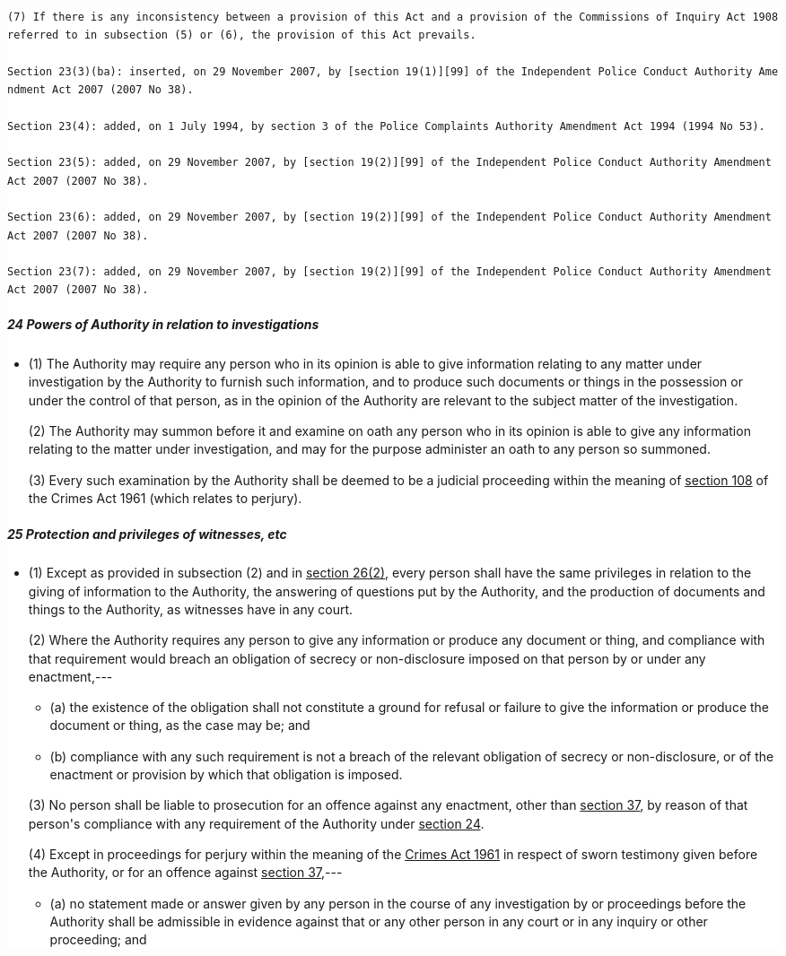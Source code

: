     (7) If there is any inconsistency between a provision of this Act and a provision of the Commissions of Inquiry Act 1908 referred to in subsection (5) or (6), the provision of this Act prevails.
    
    Section 23(3)(ba): inserted, on 29 November 2007, by [section 19(1)][99] of the Independent Police Conduct Authority Amendment Act 2007 (2007 No 38).
    
    Section 23(4): added, on 1 July 1994, by section 3 of the Police Complaints Authority Amendment Act 1994 (1994 No 53).
    
    Section 23(5): added, on 29 November 2007, by [section 19(2)][99] of the Independent Police Conduct Authority Amendment Act 2007 (2007 No 38).
    
    Section 23(6): added, on 29 November 2007, by [section 19(2)][99] of the Independent Police Conduct Authority Amendment Act 2007 (2007 No 38).
    
    Section 23(7): added, on 29 November 2007, by [section 19(2)][99] of the Independent Police Conduct Authority Amendment Act 2007 (2007 No 38).

##### 24 Powers of Authority in relation to investigations
    
*   (1) The Authority may require any person who in its opinion is able to give information relating to any matter under investigation by the Authority to furnish such information, and to produce such documents or things in the possession or under the control of that person, as in the opinion of the Authority are relevant to the subject matter of the investigation.
    
    (2) The Authority may summon before it and examine on oath any person who in its opinion is able to give any information relating to the matter under investigation, and may for the purpose administer an oath to any person so summoned.
    
    (3) Every such examination by the Authority shall be deemed to be a judicial proceeding within the meaning of [section 108][100] of the Crimes Act 1961 (which relates to perjury).

##### 25 Protection and privileges of witnesses, etc
    
*   (1) Except as provided in subsection (2) and in [section 26(2)][42], every person shall have the same privileges in relation to the giving of information to the Authority, the answering of questions put by the Authority, and the production of documents and things to the Authority, as witnesses have in any court.
    
    (2) Where the Authority requires any person to give any information or produce any document or thing, and compliance with that requirement would breach an obligation of secrecy or non-disclosure imposed on that person by or under any enactment,---
        
    *   (a) the existence of the obligation shall not constitute a ground for refusal or failure to give the information or produce the document or thing, as the case may be; and
    
    *   (b) compliance with any such requirement is not a breach of the relevant obligation of secrecy or non-disclosure, or of the enactment or provision by which that obligation is imposed.
    
    (3) No person shall be liable to prosecution for an offence against any enactment, other than [section 37][55], by reason of that person's compliance with any requirement of the Authority under [section 24][40].
    
    (4) Except in proceedings for perjury within the meaning of the [Crimes Act 1961][101] in respect of sworn testimony given before the Authority, or for an offence against [section 37][55],---
        
    *   (a) no statement made or answer given by any person in the course of any investigation by or proceedings before the Authority shall be admissible in evidence against that or any other person in any court or in any inquiry or other proceeding; and
    

[0]: http://www.legislation.govt.nz/act/public/1988/0002/latest/link.aspx?id=DLM967927
[1]: http://www.legislation.govt.nz/act/public/1988/0002/latest/link.aspx?id=DLM195466
[2]: http://www.legislation.govt.nz/act/public/1988/0002/latest/whole.html#DLM126224
[3]: http://www.legislation.govt.nz/act/public/1988/0002/latest/whole.html#DLM126226
[4]: http://www.legislation.govt.nz/act/public/1988/0002/latest/whole.html#DLM126227
[5]: http://www.legislation.govt.nz/act/public/1988/0002/latest/whole.html#DLM126234
[6]: http://www.legislation.govt.nz/act/public/1988/0002/latest/whole.html#DLM2774003
[7]: http://www.legislation.govt.nz/act/public/1988/0002/latest/whole.html#DLM126236
[8]: http://www.legislation.govt.nz/act/public/1988/0002/latest/whole.html#DLM126239
[9]: http://www.legislation.govt.nz/act/public/1988/0002/latest/whole.html#DLM126241
[10]: http://www.legislation.govt.nz/act/public/1988/0002/latest/whole.html#DLM126243
[11]: http://www.legislation.govt.nz/act/public/1988/0002/latest/whole.html#DLM1111068
[12]: http://www.legislation.govt.nz/act/public/1988/0002/latest/whole.html#DLM1111069
[13]: http://www.legislation.govt.nz/act/public/1988/0002/latest/whole.html#DLM1111070
[14]: http://www.legislation.govt.nz/act/public/1988/0002/latest/whole.html#DLM126246
[15]: http://www.legislation.govt.nz/act/public/1988/0002/latest/whole.html#DLM126250
[16]: http://www.legislation.govt.nz/act/public/1988/0002/latest/whole.html#DLM126251
[17]: http://www.legislation.govt.nz/act/public/1988/0002/latest/whole.html#DLM126252
[18]: http://www.legislation.govt.nz/act/public/1988/0002/latest/whole.html#DLM126256
[19]: http://www.legislation.govt.nz/act/public/1988/0002/latest/whole.html#DLM126260
[20]: http://www.legislation.govt.nz/act/public/1988/0002/latest/whole.html#DLM126263
[21]: http://www.legislation.govt.nz/act/public/1988/0002/latest/whole.html#DLM126266
[22]: http://www.legislation.govt.nz/act/public/1988/0002/latest/whole.html#DLM126269
[23]: http://www.legislation.govt.nz/act/public/1988/0002/latest/whole.html#DLM126274
[24]: http://www.legislation.govt.nz/act/public/1988/0002/latest/whole.html#DLM126277
[25]: http://www.legislation.govt.nz/act/public/1988/0002/latest/whole.html#DLM126280
[26]: http://www.legislation.govt.nz/act/public/1988/0002/latest/whole.html#DLM2774004
[27]: http://www.legislation.govt.nz/act/public/1988/0002/latest/whole.html#DLM126283
[28]: http://www.legislation.govt.nz/act/public/1988/0002/latest/whole.html#DLM126284
[29]: http://www.legislation.govt.nz/act/public/1988/0002/latest/whole.html#DLM126285
[30]: http://www.legislation.govt.nz/act/public/1988/0002/latest/whole.html#DLM126286
[31]: http://www.legislation.govt.nz/act/public/1988/0002/latest/whole.html#DLM126287
[32]: http://www.legislation.govt.nz/act/public/1988/0002/latest/whole.html#DLM126288
[33]: http://www.legislation.govt.nz/act/public/1988/0002/latest/whole.html#DLM126290
[34]: http://www.legislation.govt.nz/act/public/1988/0002/latest/whole.html#DLM126291
[35]: http://www.legislation.govt.nz/act/public/1988/0002/latest/whole.html#DLM126292
[36]: http://www.legislation.govt.nz/act/public/1988/0002/latest/whole.html#DLM126293
[37]: http://www.legislation.govt.nz/act/public/1988/0002/latest/whole.html#DLM126294
[38]: http://www.legislation.govt.nz/act/public/1988/0002/latest/whole.html#DLM2774005
[39]: http://www.legislation.govt.nz/act/public/1988/0002/latest/whole.html#DLM126296
[40]: http://www.legislation.govt.nz/act/public/1988/0002/latest/whole.html#DLM126298
[41]: http://www.legislation.govt.nz/act/public/1988/0002/latest/whole.html#DLM126299
[42]: http://www.legislation.govt.nz/act/public/1988/0002/latest/whole.html#DLM126500
[43]: http://www.legislation.govt.nz/act/public/1988/0002/latest/whole.html#DLM2774006
[44]: http://www.legislation.govt.nz/act/public/1988/0002/latest/whole.html#DLM126502
[45]: http://www.legislation.govt.nz/act/public/1988/0002/latest/whole.html#DLM126503
[46]: http://www.legislation.govt.nz/act/public/1988/0002/latest/whole.html#DLM126504
[47]: http://www.legislation.govt.nz/act/public/1988/0002/latest/whole.html#DLM126505
[48]: http://www.legislation.govt.nz/act/public/1988/0002/latest/whole.html#DLM126506
[49]: http://www.legislation.govt.nz/act/public/1988/0002/latest/whole.html#DLM2774007
[50]: http://www.legislation.govt.nz/act/public/1988/0002/latest/whole.html#DLM126508
[51]: http://www.legislation.govt.nz/act/public/1988/0002/latest/whole.html#DLM126510
[52]: http://www.legislation.govt.nz/act/public/1988/0002/latest/whole.html#DLM126513
[53]: http://www.legislation.govt.nz/act/public/1988/0002/latest/whole.html#DLM126514
[54]: http://www.legislation.govt.nz/act/public/1988/0002/latest/whole.html#DLM126517
[55]: http://www.legislation.govt.nz/act/public/1988/0002/latest/whole.html#DLM126519
[56]: http://www.legislation.govt.nz/act/public/1988/0002/latest/whole.html#DLM126520
[57]: http://www.legislation.govt.nz/act/public/1988/0002/latest/whole.html#DLM126522
[58]: http://www.legislation.govt.nz/act/public/1988/0002/latest/whole.html#DLM126524
[59]: http://www.legislation.govt.nz/act/public/1988/0002/latest/whole.html#DLM1112012
[60]: http://www.legislation.govt.nz/act/public/1988/0002/latest/whole.html#DLM126526
[61]: http://www.legislation.govt.nz/act/public/1988/0002/latest/whole.html#DLM1112015
[62]: http://www.legislation.govt.nz/act/public/1988/0002/latest/whole.html#DLM1112016
[63]: http://www.legislation.govt.nz/act/public/1988/0002/latest/whole.html#DLM1112017
[64]: http://www.legislation.govt.nz/act/public/1988/0002/latest/whole.html#DLM1112018
[65]: http://www.legislation.govt.nz/act/public/1988/0002/latest/whole.html#DLM1112019
[66]: http://www.legislation.govt.nz/act/public/1988/0002/latest/whole.html#DLM1112020
[67]: http://www.legislation.govt.nz/act/public/1988/0002/latest/whole.html#DLM1112021
[68]: http://www.legislation.govt.nz/act/public/1988/0002/latest/whole.html#DLM1112022
[69]: http://www.legislation.govt.nz/act/public/1988/0002/latest/link.aspx?id=DLM967926
[70]: http://www.legislation.govt.nz/act/public/1988/0002/latest/link.aspx?id=DLM127930
[71]: http://www.legislation.govt.nz/act/public/1988/0002/latest/link.aspx?id=DLM1102100
[72]: http://www.legislation.govt.nz/act/public/1988/0002/latest/link.aspx?id=DLM967929
[73]: http://www.legislation.govt.nz/act/public/1988/0002/latest/link.aspx?id=DLM1102383
[74]: http://www.legislation.govt.nz/act/public/1988/0002/latest/link.aspx?id=DLM967936
[75]: http://www.legislation.govt.nz/act/public/1988/0002/latest/link.aspx?id=DLM329641
[76]: http://www.legislation.govt.nz/act/public/1988/0002/latest/link.aspx?id=DLM329630
[77]: http://www.legislation.govt.nz/act/public/1988/0002/latest/link.aspx?id=DLM331111
[78]: http://www.legislation.govt.nz/act/public/1988/0002/latest/link.aspx?id=DLM967939
[79]: http://www.legislation.govt.nz/act/public/1988/0002/latest/link.aspx?id=DLM329954
[80]: http://www.legislation.govt.nz/act/public/1988/0002/latest/link.aspx?id=DLM967940
[81]: http://www.legislation.govt.nz/act/public/1988/0002/latest/link.aspx?id=DLM331133
[82]: http://www.legislation.govt.nz/act/public/1988/0002/latest/link.aspx?id=DLM329971
[83]: http://www.legislation.govt.nz/act/public/1988/0002/latest/link.aspx?id=DLM329969
[84]: http://www.legislation.govt.nz/act/public/1988/0002/latest/link.aspx?id=DLM329966
[85]: http://www.legislation.govt.nz/act/public/1988/0002/latest/link.aspx?id=DLM329967
[86]: http://www.legislation.govt.nz/act/public/1988/0002/latest/link.aspx?id=DLM967945
[87]: http://www.legislation.govt.nz/act/public/1988/0002/latest/link.aspx?id=DLM967948
[88]: http://www.legislation.govt.nz/act/public/1988/0002/latest/link.aspx?id=DLM143291
[89]: http://www.legislation.govt.nz/act/public/1988/0002/latest/link.aspx?id=DLM967949
[90]: http://www.legislation.govt.nz/act/public/1988/0002/latest/link.aspx?id=DLM967950
[91]: http://www.legislation.govt.nz/act/public/1988/0002/latest/link.aspx?id=DLM967951
[92]: http://www.legislation.govt.nz/act/public/1988/0002/latest/link.aspx?id=DLM262175
[93]: http://www.legislation.govt.nz/act/public/1988/0002/latest/link.aspx?id=DLM967952
[94]: http://www.legislation.govt.nz/act/public/1988/0002/latest/link.aspx?id=DLM967953
[95]: http://www.legislation.govt.nz/act/public/1988/0002/latest/link.aspx?id=DLM967954
[96]: http://www.legislation.govt.nz/act/public/1988/0002/latest/link.aspx?id=DLM967955
[97]: http://www.legislation.govt.nz/act/public/1988/0002/latest/link.aspx?id=DLM139145
[98]: http://www.legislation.govt.nz/act/public/1988/0002/latest/link.aspx?id=DLM139153
[99]: http://www.legislation.govt.nz/act/public/1988/0002/latest/link.aspx?id=DLM967956
[100]: http://www.legislation.govt.nz/act/public/1988/0002/latest/link.aspx?id=DLM328793
[101]: http://www.legislation.govt.nz/act/public/1988/0002/latest/link.aspx?id=DLM327381
[102]: http://www.legislation.govt.nz/act/public/1988/0002/latest/link.aspx?id=DLM3359902
[103]: http://www.legislation.govt.nz/act/public/1988/0002/latest/link.aspx?id=DLM967957
[104]: http://www.legislation.govt.nz/act/public/1988/0002/latest/link.aspx?id=DLM3360714
[105]: http://www.legislation.govt.nz/act/public/1988/0002/latest/link.aspx?id=DLM65368
[106]: http://www.legislation.govt.nz/act/public/1988/0002/latest/link.aspx?id=DLM967958
[107]: http://www.legislation.govt.nz/act/public/1988/0002/latest/link.aspx?id=DLM345528
[108]: http://www.legislation.govt.nz/act/public/1988/0002/latest/link.aspx?id=DLM345745
[109]: http://www.legislation.govt.nz/act/public/1988/0002/latest/link.aspx?id=DLM967959
[110]: http://www.legislation.govt.nz/act/public/1988/0002/latest/link.aspx?id=DLM346105
[111]: http://www.legislation.govt.nz/act/public/1988/0002/latest/link.aspx?id=DLM3431136
[112]: http://www.legislation.govt.nz/act/public/1988/0002/latest/link.aspx?id=DLM328526
[113]: http://www.legislation.govt.nz/act/public/1988/0002/latest/link.aspx?id=DLM328528
[114]: http://www.legislation.govt.nz/act/public/1988/0002/latest/link.aspx?id=DLM328753
[115]: http://www.legislation.govt.nz/act/public/1988/0002/latest/link.aspx?id=DLM328755
[116]: http://www.legislation.govt.nz/act/public/1988/0002/latest/link.aspx?id=DLM281290
[117]: http://www.legislation.govt.nz/act/public/1988/0002/latest/link.aspx?id=DLM330373
[118]: http://www.legislation.govt.nz/act/public/1988/0002/latest/link.aspx?id=DLM329990
[119]: http://www.legislation.govt.nz/act/public/1988/0002/latest/link.aspx?id=DLM329991
[120]: http://www.legislation.govt.nz/act/public/1988/0002/latest/link.aspx?id=DLM967960
[121]: http://www.legislation.govt.nz/act/public/1988/0002/latest/link.aspx?id=DLM281277
[122]: http://www.legislation.govt.nz/act/public/1988/0002/latest/link.aspx?id=DLM967961
[123]: http://www.legislation.govt.nz/act/public/1988/0002/latest/link.aspx?id=DLM192866
[124]: http://www.legislation.govt.nz/act/public/1988/0002/latest/link.aspx?id=DLM393158
[125]: http://www.legislation.govt.nz/act/public/1988/0002/latest/link.aspx?id=DLM967962
[126]: http://www.legislation.govt.nz/act/public/1988/0002/latest/link.aspx?id=DLM967918
[127]: http://www.legislation.govt.nz/act/public/1988/0002/latest/link.aspx?id=DLM160808
[128]: http://www.pco.parliament.govt.nz/reprints/
[129]: http://www.legislation.govt.nz/act/public/1988/0002/latest/link.aspx?id=DLM195439
[130]: http://www.pco.parliament.govt.nz/editorial-conventions/
[131]: http://www.legislation.govt.nz/act/public/1988/0002/latest/link.aspx?id=DLM195468
[132]: http://www.legislation.govt.nz/act/public/1988/0002/latest/link.aspx?id=DLM195470